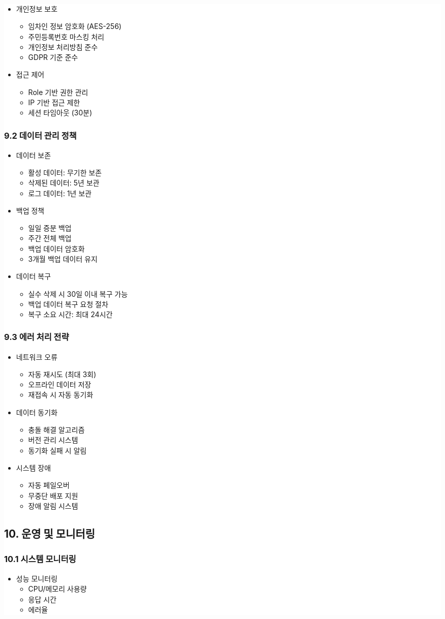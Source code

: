 - 개인정보 보호
  - 임차인 정보 암호화 (AES-256)
  - 주민등록번호 마스킹 처리
  - 개인정보 처리방침 준수
  - GDPR 기준 준수

- 접근 제어
  - Role 기반 권한 관리
  - IP 기반 접근 제한
  - 세션 타임아웃 (30분)

### 9.2 데이터 관리 정책
- 데이터 보존
  - 활성 데이터: 무기한 보존
  - 삭제된 데이터: 5년 보관
  - 로그 데이터: 1년 보관
  
- 백업 정책
  - 일일 증분 백업
  - 주간 전체 백업
  - 백업 데이터 암호화
  - 3개월 백업 데이터 유지

- 데이터 복구
  - 실수 삭제 시 30일 이내 복구 가능
  - 백업 데이터 복구 요청 절차
  - 복구 소요 시간: 최대 24시간

### 9.3 에러 처리 전략
- 네트워크 오류
  - 자동 재시도 (최대 3회)
  - 오프라인 데이터 저장
  - 재접속 시 자동 동기화

- 데이터 동기화
  - 충돌 해결 알고리즘
  - 버전 관리 시스템
  - 동기화 실패 시 알림

- 시스템 장애
  - 자동 페일오버
  - 무중단 배포 지원
  - 장애 알림 시스템

## 10. 운영 및 모니터링

### 10.1 시스템 모니터링
- 성능 모니터링
  - CPU/메모리 사용량
  - 응답 시간
  - 에러율
  